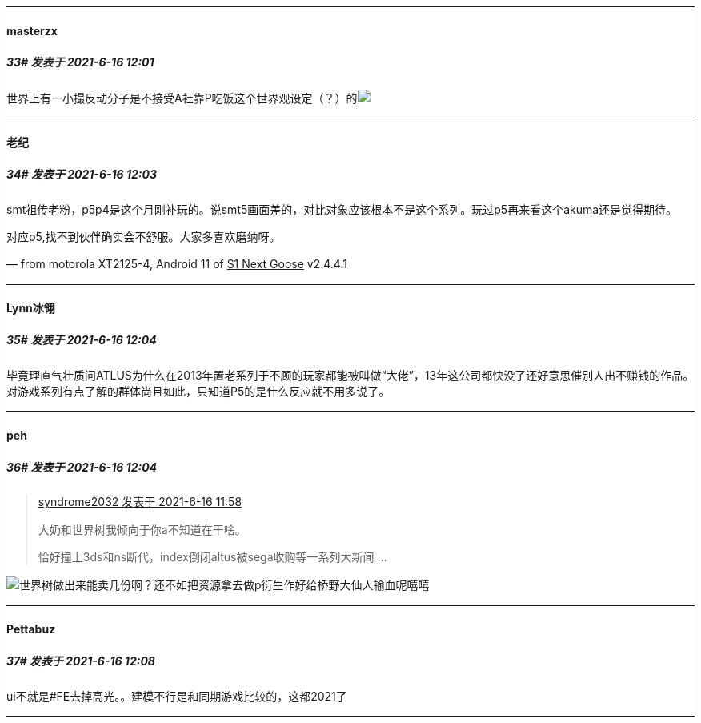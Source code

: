 
*****

####  masterzx  
##### 33#       发表于 2021-6-16 12:01


世界上有一小撮反动分子是不接受A社靠P吃饭这个世界观设定（？）的<img src="https://static.saraba1st.com/image/smiley/face2017/009.gif" referrerpolicy="no-referrer">


*****

####  老纪  
##### 34#       发表于 2021-6-16 12:03


smt祖传老粉，p5p4是这个月刚补玩的。说smt5画面差的，对比对象应该根本不是这个系列。玩过p5再来看这个akuma还是觉得期待。

对应p5,找不到伙伴确实会不舒服。大家多喜欢磨纳呀。

— from motorola XT2125-4, Android 11 of [S1 Next Goose](https://pan.baidu.com/s/1mi43uRm) v2.4.4.1


*****

####  Lynn冰翎  
##### 35#       发表于 2021-6-16 12:04


毕竟理直气壮质问ATLUS为什么在2013年置老系列于不顾的玩家都能被叫做“大佬”，13年这公司都快没了还好意思催别人出不赚钱的作品。对游戏系列有点了解的群体尚且如此，只知道P5的是什么反应就不用多说了。


*****

####  peh  
##### 36#       发表于 2021-6-16 12:04


<blockquote><a href="httphttps://bbs.saraba1st.com/2b/forum.php?mod=redirect&amp;goto=findpost&amp;pid=51623766&amp;ptid=2010207" target="_blank">syndrome2032 发表于 2021-6-16 11:58</a>

大奶和世界树我倾向于你a不知道在干啥。


恰好撞上3ds和ns断代，index倒闭altus被sega收购等一系列大新闻 ...</blockquote>
<img src="https://static.saraba1st.com/image/smiley/face2017/065.png" referrerpolicy="no-referrer">世界树做出来能卖几份啊？还不如把资源拿去做p衍生作好给桥野大仙人输血呢嘻嘻


*****

####  Pettabuz  
##### 37#       发表于 2021-6-16 12:08


ui不就是#FE去掉高光。。建模不行是和同期游戏比较的，这都2021了


*****
